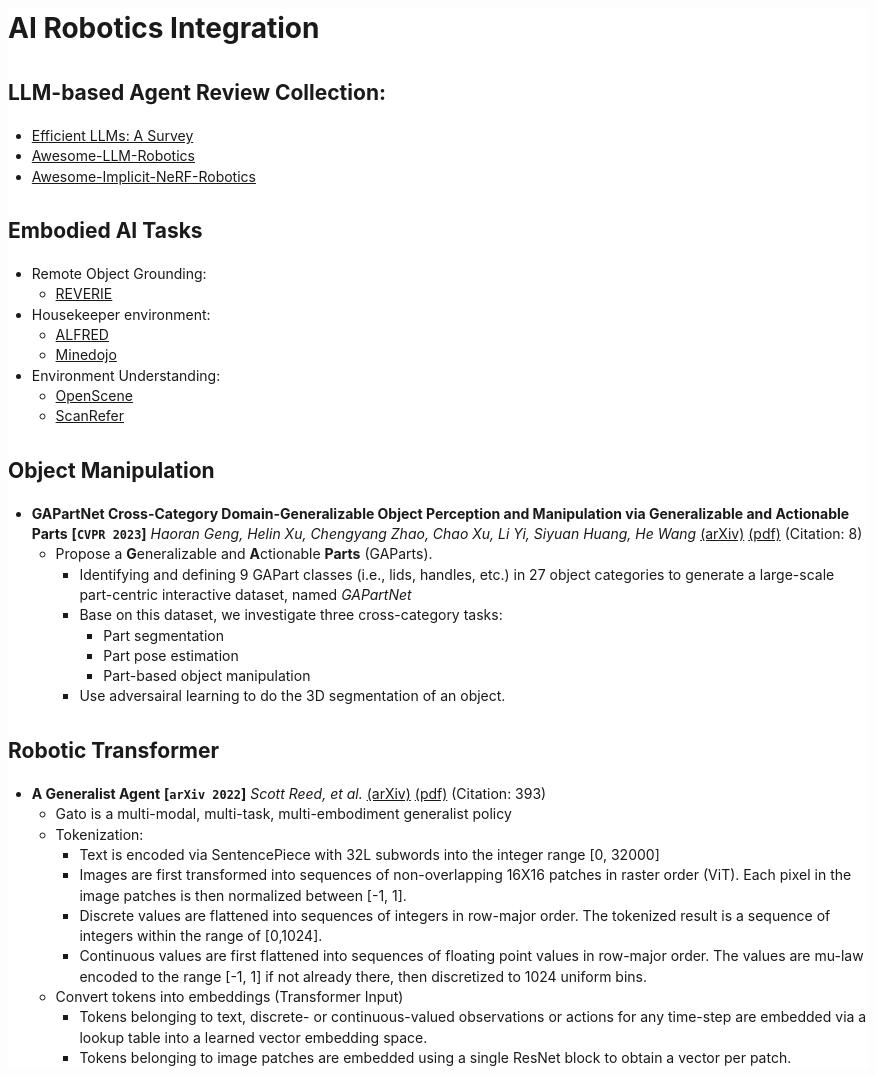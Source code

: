 # AI Robotics Integration

## LLM-based Agent Review Collection:
* [Efficient LLMs: A Survey](https://github.com/AIoT-MLSys-Lab/Efficient-LLMs-Survey)
* [Awesome-LLM-Robotics](https://github.com/GT-RIPL/Awesome-LLM-Robotics?tab=readme-ov-file)
* [Awesome-Implicit-NeRF-Robotics](https://github.com/zubair-irshad/Awesome-Implicit-NeRF-Robotics?tab=readme-ov-file)

## Embodied AI Tasks
* Remote Object Grounding:
  * [REVERIE](https://github.com/YuankaiQi/REVERIE)
* Housekeeper environment:
  * [ALFRED](https://askforalfred.com/)
  * [Minedojo](https://github.com/MineDojo/MineDojo)
* Environment Understanding:
  * [OpenScene](https://github.com/pengsongyou/openscene)
  * [ScanRefer](https://daveredrum.github.io/ScanRefer/)

## Object Manipulation
- **GAPartNet Cross-Category Domain-Generalizable Object Perception and
  Manipulation via Generalizable and Actionable Parts**
 **[`CVPR 2023`]** *Haoran Geng, Helin Xu, Chengyang Zhao, Chao Xu, Li Yi, Siyuan Huang, He Wang* [(arXiv)](http://arxiv.org/abs/2211.05272) [(pdf)](./GAPartNet%20Cross-Category%20Domain-Generalizable%20Object%20Perception%20and%20Manipulation%20via%20Generalizable%20and%20Actionable%20Parts.pdf) (Citation: 8)
  - Propose a **G**eneralizable and **A**ctionable **Parts** (GAParts). 
    - Identifying and defining 9 GAPart classes (i.e., lids, handles, etc.) in 27 object categories to generate a large-scale part-centric interactive dataset, named *GAPartNet* 
    - Base on this dataset, we investigate three cross-category tasks:
      - Part segmentation
      - Part pose estimation
      - Part-based object manipulation
    - Use adversairal learning to do the 3D segmentation of an object. 


## Robotic Transformer
- **A Generalist Agent**
 **[`arXiv 2022`]** *Scott Reed, et al.* [(arXiv)](http://arxiv.org/abs/2205.06175) [(pdf)](./A%20Generalist%20Agent.pdf) (Citation: 393)
  - Gato is a multi-modal, multi-task, multi-embodiment generalist policy
  - Tokenization:
    - Text is encoded via SentencePiece with 32L subwords into the integer range [0, 32000]
    - Images are first transformed into sequences of non-overlapping 16X16 patches in raster order (ViT). Each pixel in the image patches is then normalized between [-1, 1].
    - Discrete values are flattened into sequences of integers in row-major order. The tokenized result is a sequence of integers within the range of [0,1024].
    - Continuous values are first flattened into sequences of floating point values in row-major order. The values are mu-law encoded to the range [-1, 1] if not already there, then discretized to 1024 uniform bins.
  - Convert tokens into embeddings (Transformer Input)
    - Tokens belonging to text, discrete- or continuous-valued observations or actions for any time-step are embedded via a lookup table into a learned vector embedding space. 
    - Tokens belonging to image patches are embedded using a single ResNet block to obtain a vector per patch.
